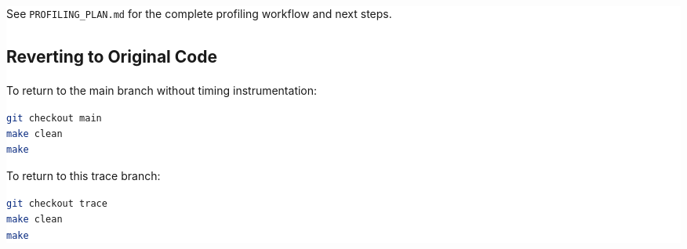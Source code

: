 See `PROFILING_PLAN.md` for the complete profiling workflow and next steps.

## Reverting to Original Code

To return to the main branch without timing instrumentation:

```bash
git checkout main
make clean
make
```

To return to this trace branch:

```bash
git checkout trace
make clean
make
```

